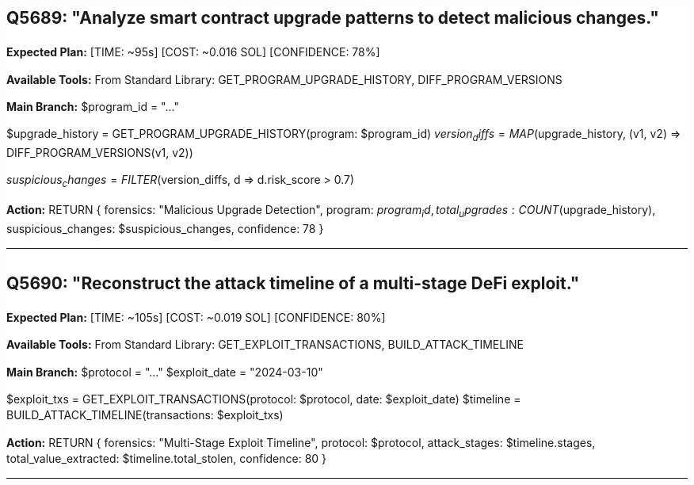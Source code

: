 ## Q5689: "Analyze smart contract upgrade patterns to detect malicious changes."

**Expected Plan:**
[TIME: ~95s] [COST: ~0.016 SOL] [CONFIDENCE: 78%]

**Available Tools:**
From Standard Library: GET_PROGRAM_UPGRADE_HISTORY, DIFF_PROGRAM_VERSIONS

**Main Branch:**
$program_id = "..."

$upgrade_history = GET_PROGRAM_UPGRADE_HISTORY(program: $program_id)
$version_diffs = MAP($upgrade_history, (v1, v2) => DIFF_PROGRAM_VERSIONS(v1, v2))

$suspicious_changes = FILTER($version_diffs, d => d.risk_score > 0.7)

**Action:**
RETURN {
  forensics: "Malicious Upgrade Detection",
  program: $program_id,
  total_upgrades: COUNT($upgrade_history),
  suspicious_changes: $suspicious_changes,
  confidence: 78
}

---

## Q5690: "Reconstruct the attack timeline of a multi-stage DeFi exploit."

**Expected Plan:**
[TIME: ~105s] [COST: ~0.019 SOL] [CONFIDENCE: 80%]

**Available Tools:**
From Standard Library: GET_EXPLOIT_TRANSACTIONS, BUILD_ATTACK_TIMELINE

**Main Branch:**
$protocol = "..."
$exploit_date = "2024-03-10"

$exploit_txs = GET_EXPLOIT_TRANSACTIONS(protocol: $protocol, date: $exploit_date)
$timeline = BUILD_ATTACK_TIMELINE(transactions: $exploit_txs)

**Action:**
RETURN {
  forensics: "Multi-Stage Exploit Timeline",
  protocol: $protocol,
  attack_stages: $timeline.stages,
  total_value_extracted: $timeline.total_stolen,
  confidence: 80
}

---

